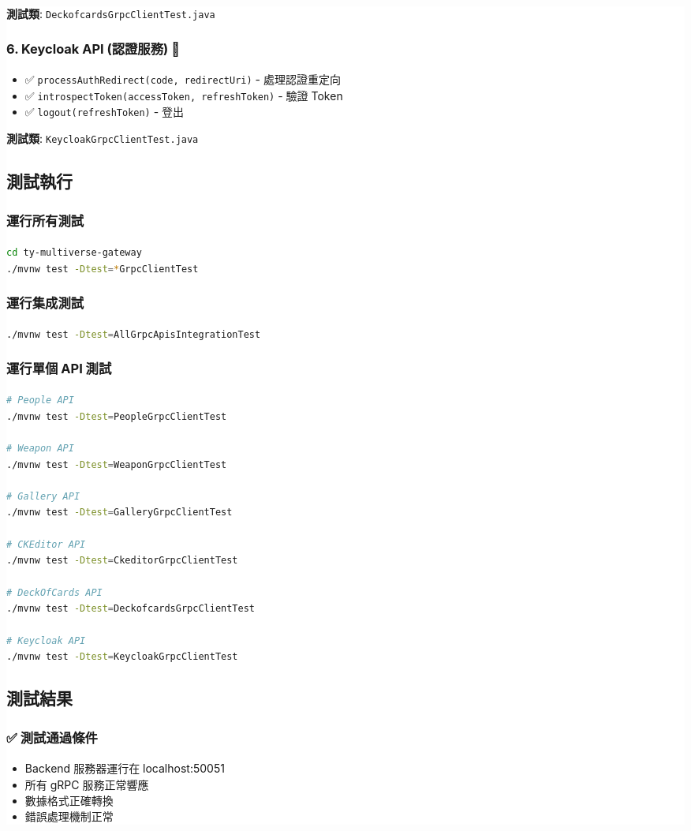 **測試類**: `DeckofcardsGrpcClientTest.java`

### 6. Keycloak API (認證服務) 🔐
- ✅ `processAuthRedirect(code, redirectUri)` - 處理認證重定向
- ✅ `introspectToken(accessToken, refreshToken)` - 驗證 Token
- ✅ `logout(refreshToken)` - 登出

**測試類**: `KeycloakGrpcClientTest.java`

## 測試執行

### 運行所有測試
```bash
cd ty-multiverse-gateway
./mvnw test -Dtest=*GrpcClientTest
```

### 運行集成測試
```bash
./mvnw test -Dtest=AllGrpcApisIntegrationTest
```

### 運行單個 API 測試
```bash
# People API
./mvnw test -Dtest=PeopleGrpcClientTest

# Weapon API
./mvnw test -Dtest=WeaponGrpcClientTest

# Gallery API
./mvnw test -Dtest=GalleryGrpcClientTest

# CKEditor API
./mvnw test -Dtest=CkeditorGrpcClientTest

# DeckOfCards API
./mvnw test -Dtest=DeckofcardsGrpcClientTest

# Keycloak API
./mvnw test -Dtest=KeycloakGrpcClientTest
```

## 測試結果

### ✅ 測試通過條件
- Backend 服務器運行在 localhost:50051
- 所有 gRPC 服務正常響應
- 數據格式正確轉換
- 錯誤處理機制正常
